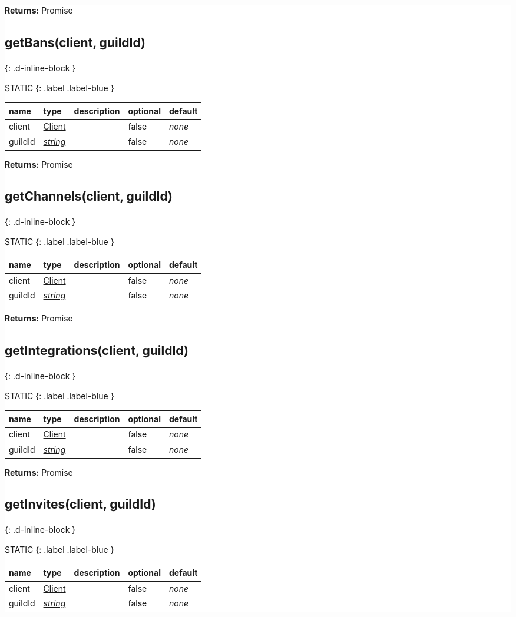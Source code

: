 **Returns:** Promise<any>

## getBans(client, guildId)
{: .d-inline-block }

STATIC
{: .label .label-blue }

| name | type | description | optional | default |
|:-----|:-----|:------------|:---------|:--------|
| client | [Client](/classes/Client) |   | false | *none* |
| guildId | *[string](https://developer.mozilla.org/en-US/docs/Web/JavaScript/Reference/Global_Objects/string)* |   | false | *none* |

**Returns:** Promise<any>

## getChannels(client, guildId)
{: .d-inline-block }

STATIC
{: .label .label-blue }

| name | type | description | optional | default |
|:-----|:-----|:------------|:---------|:--------|
| client | [Client](/classes/Client) |   | false | *none* |
| guildId | *[string](https://developer.mozilla.org/en-US/docs/Web/JavaScript/Reference/Global_Objects/string)* |   | false | *none* |

**Returns:** Promise<any>

## getIntegrations(client, guildId)
{: .d-inline-block }

STATIC
{: .label .label-blue }

| name | type | description | optional | default |
|:-----|:-----|:------------|:---------|:--------|
| client | [Client](/classes/Client) |   | false | *none* |
| guildId | *[string](https://developer.mozilla.org/en-US/docs/Web/JavaScript/Reference/Global_Objects/string)* |   | false | *none* |

**Returns:** Promise<any>

## getInvites(client, guildId)
{: .d-inline-block }

STATIC
{: .label .label-blue }

| name | type | description | optional | default |
|:-----|:-----|:------------|:---------|:--------|
| client | [Client](/classes/Client) |   | false | *none* |
| guildId | *[string](https://developer.mozilla.org/en-US/docs/Web/JavaScript/Reference/Global_Objects/string)* |   | false | *none* |
